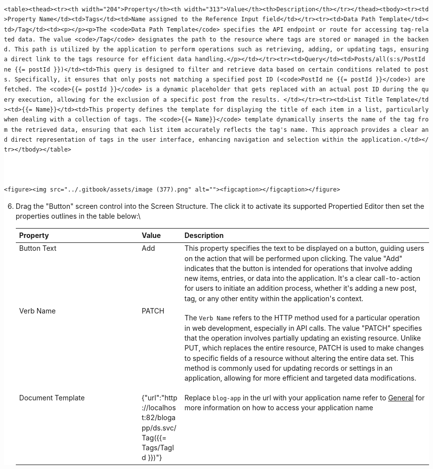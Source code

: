 
    <table><thead><tr><th width="204">Property</th><th width="313">Value</th><th>Description</th></tr></thead><tbody><tr><td>Property Name</td><td>Tags</td><td>Name assigned to the Reference Input field</td></tr><tr><td>Data Path Template</td><td>/Tag</td><td><p></p><p>The <code>Data Path Template</code> specifies the API endpoint or route for accessing tag-related data. The value <code>/Tag</code> designates the path to the resource where tags are stored or managed in the backend. This path is utilized by the application to perform operations such as retrieving, adding, or updating tags, ensuring a direct link to the tags resource for efficient data handling.</p></td></tr><tr><td>Query</td><td>Posts/all(s:s/PostId ne {{= postId }})</td><td>This query is designed to filter and retrieve data based on certain conditions related to posts. Specifically, it ensures that only posts not matching a specified post ID (<code>PostId ne {{= postId }}</code>) are fetched. The <code>{{= postId }}</code> is a dynamic placeholder that gets replaced with an actual post ID during the query execution, allowing for the exclusion of a specific post from the results. </td></tr><tr><td>List Title Template</td><td>{{= Name}}</td><td>This property defines the template for displaying the title of each item in a list, particularly when dealing with a collection of tags. The <code>{{= Name}}</code> template dynamically inserts the name of the tag from the retrieved data, ensuring that each list item accurately reflects the tag's name. This approach provides a clear and direct representation of tags in the user interface, enhancing navigation and selection within the application.</td></tr></tbody></table>



    <figure><img src="../.gitbook/assets/image (377).png" alt=""><figcaption></figcaption></figure>
6.  Drag the "Button" screen control into the Screen Structure. The click it to activate its supported Propertied Editor then set the properties outlines in the table below:\


    <table><thead><tr><th width="234">Property</th><th>Value</th><th>Description</th></tr></thead><tbody><tr><td>Button Text</td><td>Add</td><td>This property specifies the text to be displayed on a button, guiding users on the action that will be performed upon clicking. The value "Add" indicates that the button is intended for operations that involve adding new items, entries, or data into the application. It's a clear call-to-action for users to initiate an addition process, whether it's adding a new post, tag, or any other entity within the application's context.</td></tr><tr><td>Verb Name</td><td>PATCH</td><td><p>The <code>Verb Name</code> refers to the HTTP method used for a particular operation in web development, especially in API calls. The value "PATCH" specifies that the operation involves partially updating an existing resource. Unlike PUT, which replaces the entire resource, PATCH is used to make changes to specific fields of a resource without altering the entire data set. This method is commonly used for updating records or settings in an application, allowing for more efficient and targeted data modifications.</p><p></p></td></tr><tr><td>Document Template</td><td>{"url":"http://localhost:82/blogapp/ds.svc/Tag({{= Tags/TagId }})"}</td><td>Replace <code>blog-app</code> in the  url  with your application name refer to <a href="../getting-started/manage-your-project/general.md">General</a> for more information on how to access your application name</td></tr></tbody></table>